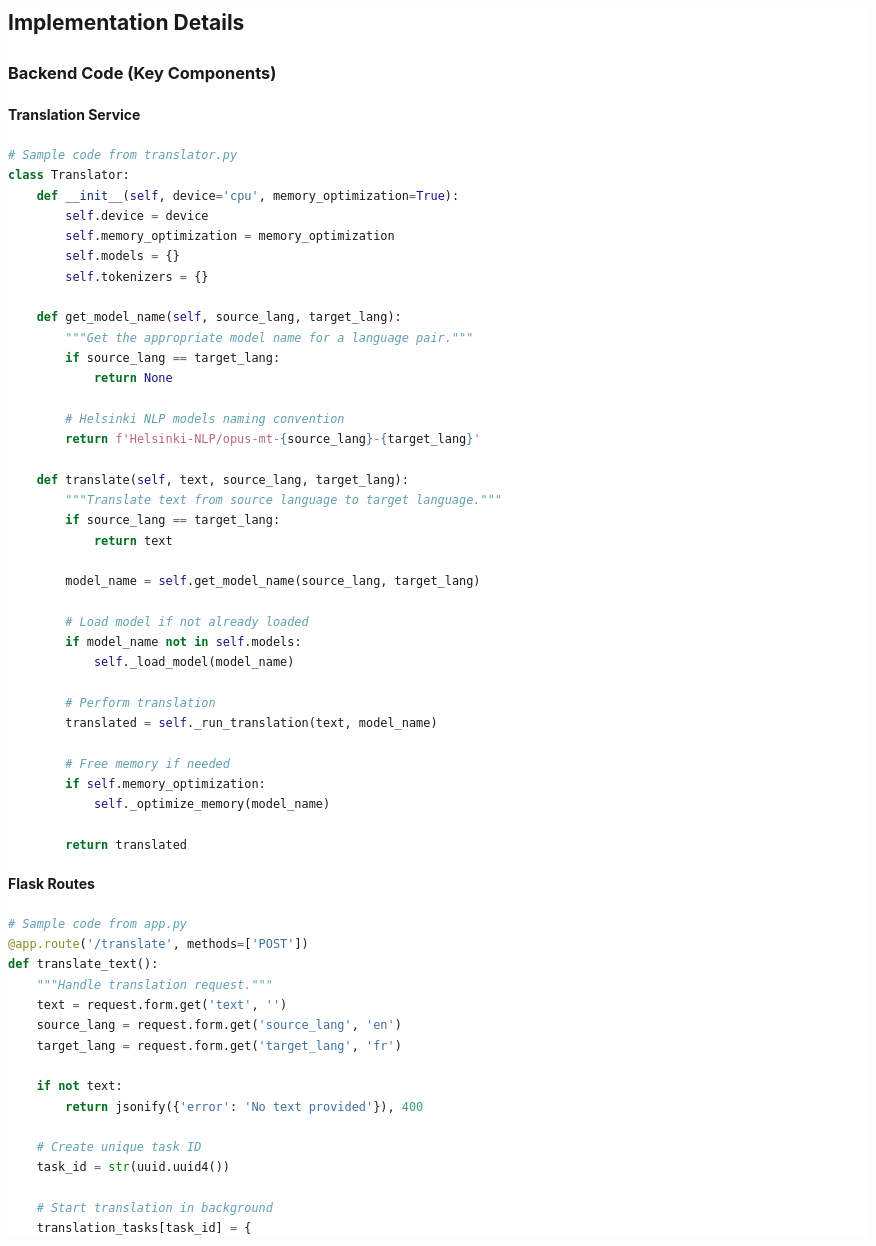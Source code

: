 
## Implementation Details

### Backend Code (Key Components)

#### Translation Service

```python
# Sample code from translator.py
class Translator:
    def __init__(self, device='cpu', memory_optimization=True):
        self.device = device
        self.memory_optimization = memory_optimization
        self.models = {}
        self.tokenizers = {}
        
    def get_model_name(self, source_lang, target_lang):
        """Get the appropriate model name for a language pair."""
        if source_lang == target_lang:
            return None
            
        # Helsinki NLP models naming convention
        return f'Helsinki-NLP/opus-mt-{source_lang}-{target_lang}'
        
    def translate(self, text, source_lang, target_lang):
        """Translate text from source language to target language."""
        if source_lang == target_lang:
            return text
            
        model_name = self.get_model_name(source_lang, target_lang)
        
        # Load model if not already loaded
        if model_name not in self.models:
            self._load_model(model_name)
            
        # Perform translation
        translated = self._run_translation(text, model_name)
        
        # Free memory if needed
        if self.memory_optimization:
            self._optimize_memory(model_name)
            
        return translated
```

#### Flask Routes

```python
# Sample code from app.py
@app.route('/translate', methods=['POST'])
def translate_text():
    """Handle translation request."""
    text = request.form.get('text', '')
    source_lang = request.form.get('source_lang', 'en')
    target_lang = request.form.get('target_lang', 'fr')
    
    if not text:
        return jsonify({'error': 'No text provided'}), 400
        
    # Create unique task ID
    task_id = str(uuid.uuid4())
    
    # Start translation in background
    translation_tasks[task_id] = {
```